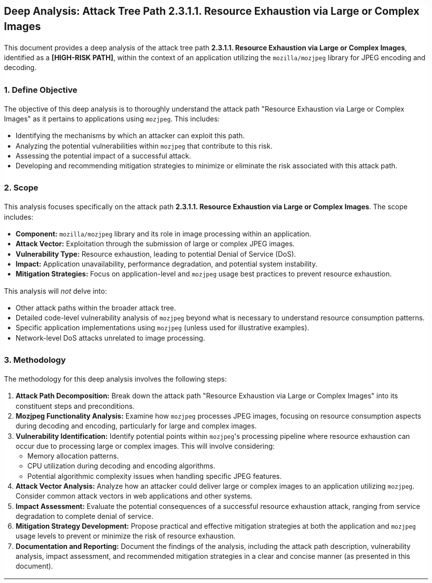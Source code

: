 ## Deep Analysis: Attack Tree Path 2.3.1.1. Resource Exhaustion via Large or Complex Images

This document provides a deep analysis of the attack tree path **2.3.1.1. Resource Exhaustion via Large or Complex Images**, identified as a **[HIGH-RISK PATH]**, within the context of an application utilizing the `mozilla/mozjpeg` library for JPEG encoding and decoding.

### 1. Define Objective

The objective of this deep analysis is to thoroughly understand the attack path "Resource Exhaustion via Large or Complex Images" as it pertains to applications using `mozjpeg`. This includes:

*   Identifying the mechanisms by which an attacker can exploit this path.
*   Analyzing the potential vulnerabilities within `mozjpeg` that contribute to this risk.
*   Assessing the potential impact of a successful attack.
*   Developing and recommending mitigation strategies to minimize or eliminate the risk associated with this attack path.

### 2. Scope

This analysis focuses specifically on the attack path **2.3.1.1. Resource Exhaustion via Large or Complex Images**. The scope includes:

*   **Component:** `mozilla/mozjpeg` library and its role in image processing within an application.
*   **Attack Vector:** Exploitation through the submission of large or complex JPEG images.
*   **Vulnerability Type:** Resource exhaustion, leading to potential Denial of Service (DoS).
*   **Impact:** Application unavailability, performance degradation, and potential system instability.
*   **Mitigation Strategies:**  Focus on application-level and `mozjpeg` usage best practices to prevent resource exhaustion.

This analysis will *not* delve into:

*   Other attack paths within the broader attack tree.
*   Detailed code-level vulnerability analysis of `mozjpeg` beyond what is necessary to understand resource consumption patterns.
*   Specific application implementations using `mozjpeg` (unless used for illustrative examples).
*   Network-level DoS attacks unrelated to image processing.

### 3. Methodology

The methodology for this deep analysis involves the following steps:

1.  **Attack Path Decomposition:** Break down the attack path "Resource Exhaustion via Large or Complex Images" into its constituent steps and preconditions.
2.  **Mozjpeg Functionality Analysis:**  Examine how `mozjpeg` processes JPEG images, focusing on resource consumption aspects during decoding and encoding, particularly for large and complex images.
3.  **Vulnerability Identification:** Identify potential points within `mozjpeg`'s processing pipeline where resource exhaustion can occur due to processing large or complex images. This will involve considering:
    *   Memory allocation patterns.
    *   CPU utilization during decoding and encoding algorithms.
    *   Potential algorithmic complexity issues when handling specific JPEG features.
4.  **Attack Vector Analysis:**  Analyze how an attacker could deliver large or complex images to an application utilizing `mozjpeg`. Consider common attack vectors in web applications and other systems.
5.  **Impact Assessment:** Evaluate the potential consequences of a successful resource exhaustion attack, ranging from service degradation to complete denial of service.
6.  **Mitigation Strategy Development:**  Propose practical and effective mitigation strategies at both the application and `mozjpeg` usage levels to prevent or minimize the risk of resource exhaustion.
7.  **Documentation and Reporting:**  Document the findings of the analysis, including the attack path description, vulnerability analysis, impact assessment, and recommended mitigation strategies in a clear and concise manner (as presented in this document).

---